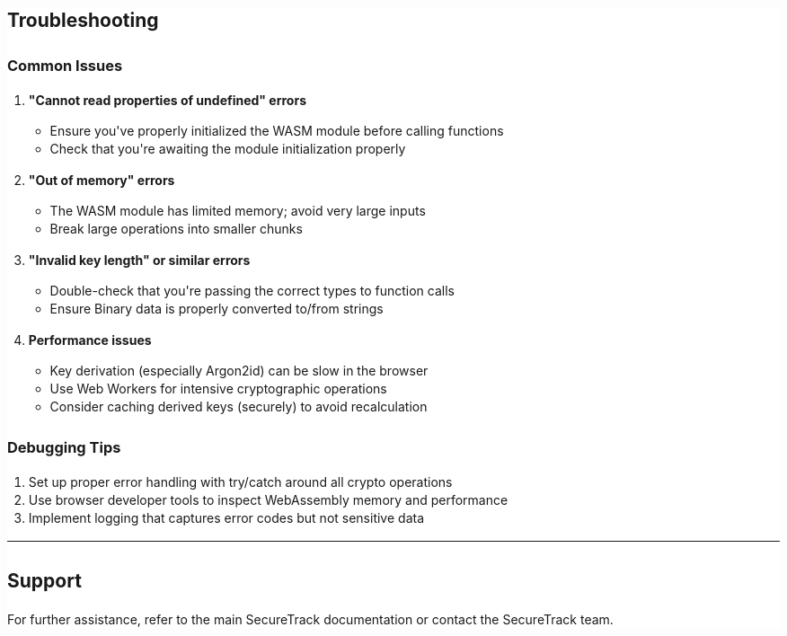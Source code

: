 ## Troubleshooting

### Common Issues

1. **"Cannot read properties of undefined" errors**

   - Ensure you've properly initialized the WASM module before calling functions
   - Check that you're awaiting the module initialization properly

2. **"Out of memory" errors**

   - The WASM module has limited memory; avoid very large inputs
   - Break large operations into smaller chunks

3. **"Invalid key length" or similar errors**

   - Double-check that you're passing the correct types to function calls
   - Ensure Binary data is properly converted to/from strings

4. **Performance issues**
   - Key derivation (especially Argon2id) can be slow in the browser
   - Use Web Workers for intensive cryptographic operations
   - Consider caching derived keys (securely) to avoid recalculation

### Debugging Tips

1. Set up proper error handling with try/catch around all crypto operations
2. Use browser developer tools to inspect WebAssembly memory and performance
3. Implement logging that captures error codes but not sensitive data

---

## Support

For further assistance, refer to the main SecureTrack documentation or contact the SecureTrack team.
